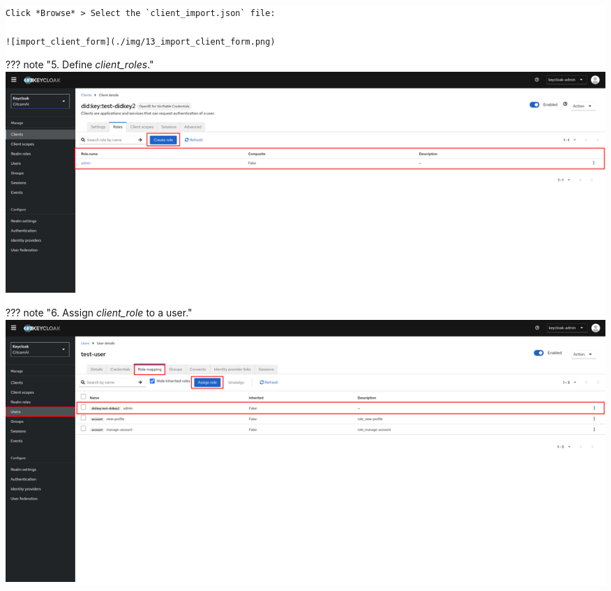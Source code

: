     Click *Browse* > Select the `client_import.json` file:

    ![import_client_form](./img/13_import_client_form.png)

??? note "5. Define *client_roles*."
    ![create_client_role](./img/14_create_client_role.png)

??? note "6. Assign *client_role* to a user."
    ![assign_client_role](./img/15_assign_client_role.png)
